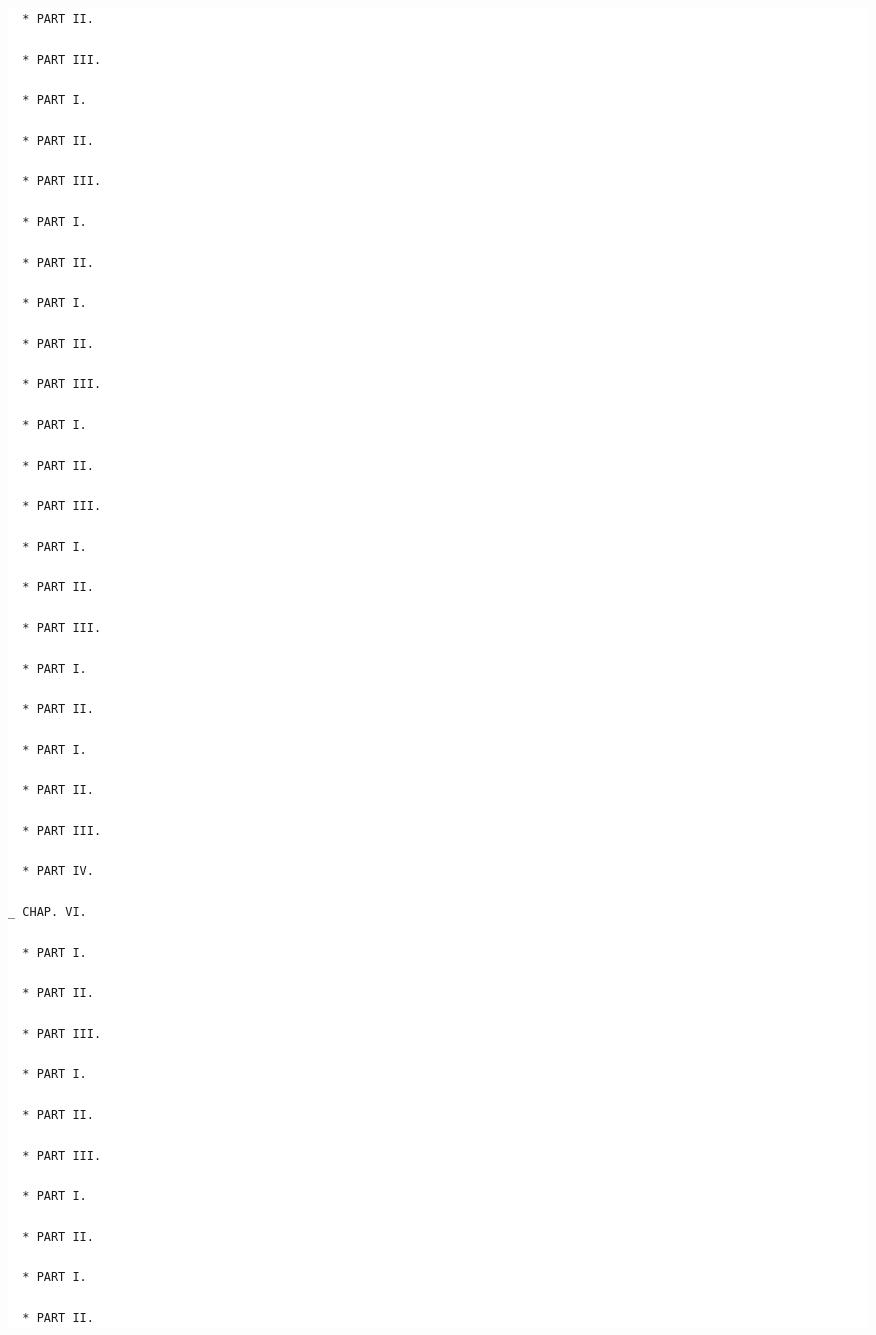       * PART II.

      * PART III.

      * PART I.

      * PART II.

      * PART III.

      * PART I.

      * PART II.

      * PART I.

      * PART II.

      * PART III.

      * PART I.

      * PART II.

      * PART III.

      * PART I.

      * PART II.

      * PART III.

      * PART I.

      * PART II.

      * PART I.

      * PART II.

      * PART III.

      * PART IV.

    _ CHAP. VI.

      * PART I.

      * PART II.

      * PART III.

      * PART I.

      * PART II.

      * PART III.

      * PART I.

      * PART II.

      * PART I.

      * PART II.
